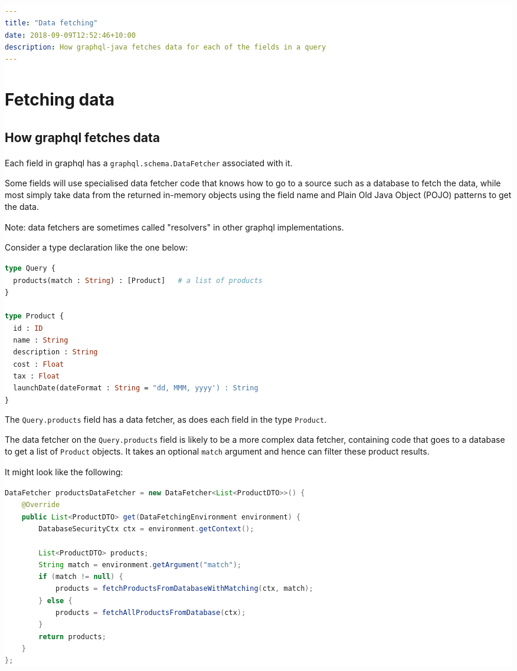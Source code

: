 ```yaml
---
title: "Data fetching"
date: 2018-09-09T12:52:46+10:00
description: How graphql-java fetches data for each of the fields in a query
---
```

# Fetching data

## How graphql fetches data

Each field in graphql has a `graphql.schema.DataFetcher` associated with it.

Some fields will use specialised data fetcher code that knows how to go to a source such as a database to fetch the data, while
most simply take data from the returned in-memory objects using the field name and Plain Old Java Object (POJO) patterns
to get the data.

Note: data fetchers are sometimes called "resolvers" in other graphql implementations.

Consider a type declaration like the one below:

```graphql
type Query {
  products(match : String) : [Product]   # a list of products
}

type Product {
  id : ID
  name : String
  description : String
  cost : Float
  tax : Float
  launchDate(dateFormat : String = "dd, MMM, yyyy') : String
}
```

The `Query.products` field has a data fetcher, as does each field in the type ``Product``.

The data fetcher on the ``Query.products`` field is likely to be a more complex data fetcher, containing code that
goes to a database to get a list of ``Product`` objects.  It takes an optional ``match`` argument and hence can filter these
product results.

It might look like the following:

```java
DataFetcher productsDataFetcher = new DataFetcher<List<ProductDTO>>() {
    @Override
    public List<ProductDTO> get(DataFetchingEnvironment environment) {
        DatabaseSecurityCtx ctx = environment.getContext();

        List<ProductDTO> products;
        String match = environment.getArgument("match");
        if (match != null) {
            products = fetchProductsFromDatabaseWithMatching(ctx, match);
        } else {
            products = fetchAllProductsFromDatabase(ctx);
        }
        return products;
    }
};
```
